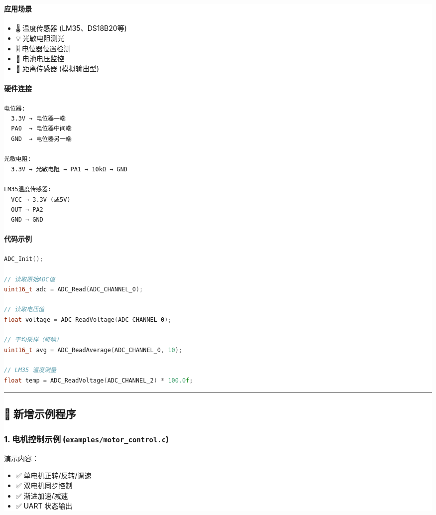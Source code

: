 #### 应用场景
- 🌡️ 温度传感器 (LM35、DS18B20等)
- 💡 光敏电阻测光
- 🎚️ 电位器位置检测
- 🔋 电池电压监控
- 📏 距离传感器 (模拟输出型)

#### 硬件连接
```
电位器:
  3.3V → 电位器一端
  PA0  → 电位器中间端
  GND  → 电位器另一端

光敏电阻:
  3.3V → 光敏电阻 → PA1 → 10kΩ → GND

LM35温度传感器:
  VCC → 3.3V (或5V)
  OUT → PA2
  GND → GND
```

#### 代码示例
```c
ADC_Init();

// 读取原始ADC值
uint16_t adc = ADC_Read(ADC_CHANNEL_0);

// 读取电压值
float voltage = ADC_ReadVoltage(ADC_CHANNEL_0);

// 平均采样（降噪）
uint16_t avg = ADC_ReadAverage(ADC_CHANNEL_0, 10);

// LM35 温度测量
float temp = ADC_ReadVoltage(ADC_CHANNEL_2) * 100.0f;
```

---

## 📝 新增示例程序

### 1. **电机控制示例** (`examples/motor_control.c`)
演示内容：
- ✅ 单电机正转/反转/调速
- ✅ 双电机同步控制
- ✅ 渐进加速/减速
- ✅ UART 状态输出
